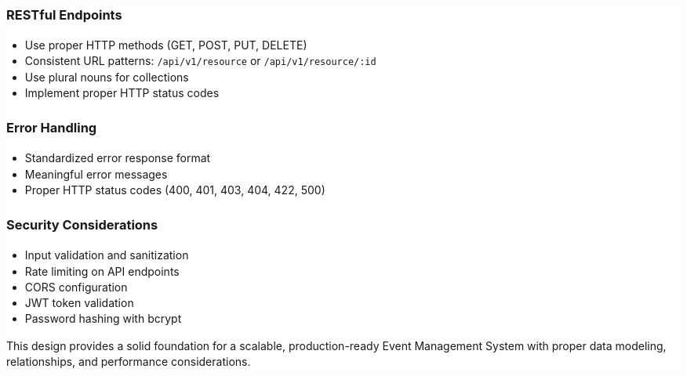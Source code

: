 ### RESTful Endpoints
- Use proper HTTP methods (GET, POST, PUT, DELETE)
- Consistent URL patterns: `/api/v1/resource` or `/api/v1/resource/:id`
- Use plural nouns for collections
- Implement proper HTTP status codes

### Error Handling
- Standardized error response format
- Meaningful error messages
- Proper HTTP status codes (400, 401, 403, 404, 422, 500)

### Security Considerations
- Input validation and sanitization
- Rate limiting on API endpoints
- CORS configuration
- JWT token validation
- Password hashing with bcrypt

This design provides a solid foundation for a scalable, production-ready Event Management System with proper data modeling, relationships, and performance considerations.